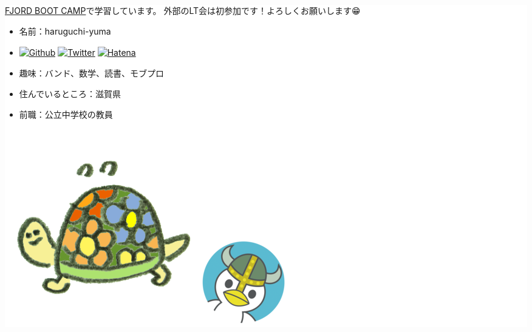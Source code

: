 [FJORD BOOT CAMP](https://bootcamp.fjord.jp/)で学習しています。
外部のLT会は初参加です！よろしくお願いします😁

<div class="grid grid-cols-2 gap-4">

- 名前：haruguchi-yuma

- <a href="https://github.com/haruguchi-yuma" target="_blank"><img alt="Github" src="https://img.shields.io/badge/HaruguchiYuma-%2312100E.svg?&style=flat-square&logo=Github&logoColor=white" class="inline" /></a>
<a href="https://twitter.com/haruguchiyuma" target="_blank"><img alt="Twitter" src="https://img.shields.io/badge/@haruguchiyuma-%231DA1F2.svg?&style=flat-square&logo=twitter&logoColor=white" class="mx-1 inline" /></a>
<a href="https://haruguchi-yuma.hatenablog.com/" target="_blank"><img alt="Hatena" src="https://img.shields.io/badge/Blog-haruguchi-orange?&style=flat-square&logo=hatena&logoColor=orange" class="mx-1 inline" /></a>

- 趣味：バンド、数学、読書、モブプロ
- 住んでいるところ：滋賀県
- 前職：公立中学校の教員


<div class="flex flex-col">

<div class="flex flex-row justify-around">

<img src="/turtle.png" class="w-30 rounded-full"/>
<img src="/piyorudo.png" class="w-30 rounded-full" />